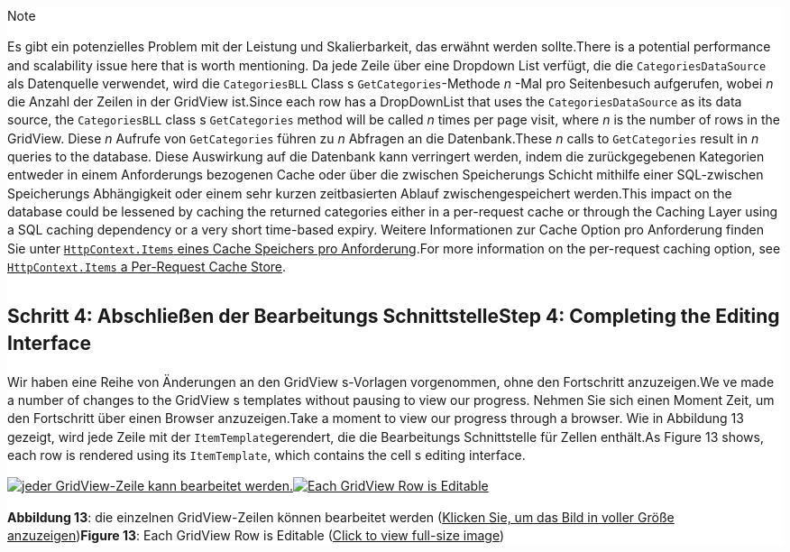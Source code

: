 > [!NOTE]
> <span data-ttu-id="cae9a-229">Es gibt ein potenzielles Problem mit der Leistung und Skalierbarkeit, das erwähnt werden sollte.</span><span class="sxs-lookup"><span data-stu-id="cae9a-229">There is a potential performance and scalability issue here that is worth mentioning.</span></span> <span data-ttu-id="cae9a-230">Da jede Zeile über eine Dropdown List verfügt, die die `CategoriesDataSource` als Datenquelle verwendet, wird die `CategoriesBLL` Class s `GetCategories`-Methode *n* -Mal pro Seitenbesuch aufgerufen, wobei *n* die Anzahl der Zeilen in der GridView ist.</span><span class="sxs-lookup"><span data-stu-id="cae9a-230">Since each row has a DropDownList that uses the `CategoriesDataSource` as its data source, the `CategoriesBLL` class s `GetCategories` method will be called *n* times per page visit, where *n* is the number of rows in the GridView.</span></span> <span data-ttu-id="cae9a-231">Diese *n* Aufrufe von `GetCategories` führen zu *n* Abfragen an die Datenbank.</span><span class="sxs-lookup"><span data-stu-id="cae9a-231">These *n* calls to `GetCategories` result in *n* queries to the database.</span></span> <span data-ttu-id="cae9a-232">Diese Auswirkung auf die Datenbank kann verringert werden, indem die zurückgegebenen Kategorien entweder in einem Anforderungs bezogenen Cache oder über die zwischen Speicherungs Schicht mithilfe einer SQL-zwischen Speicherungs Abhängigkeit oder einem sehr kurzen zeitbasierten Ablauf zwischengespeichert werden.</span><span class="sxs-lookup"><span data-stu-id="cae9a-232">This impact on the database could be lessened by caching the returned categories either in a per-request cache or through the Caching Layer using a SQL caching dependency or a very short time-based expiry.</span></span> <span data-ttu-id="cae9a-233">Weitere Informationen zur Cache Option pro Anforderung finden Sie unter [`HttpContext.Items` eines Cache Speichers pro Anforderung](http://aspnet.4guysfromrolla.com/articles/060904-1.aspx).</span><span class="sxs-lookup"><span data-stu-id="cae9a-233">For more information on the per-request caching option, see [`HttpContext.Items` a Per-Request Cache Store](http://aspnet.4guysfromrolla.com/articles/060904-1.aspx).</span></span>

## <a name="step-4-completing-the-editing-interface"></a><span data-ttu-id="cae9a-234">Schritt 4: Abschließen der Bearbeitungs Schnittstelle</span><span class="sxs-lookup"><span data-stu-id="cae9a-234">Step 4: Completing the Editing Interface</span></span>

<span data-ttu-id="cae9a-235">Wir haben eine Reihe von Änderungen an den GridView s-Vorlagen vorgenommen, ohne den Fortschritt anzuzeigen.</span><span class="sxs-lookup"><span data-stu-id="cae9a-235">We ve made a number of changes to the GridView s templates without pausing to view our progress.</span></span> <span data-ttu-id="cae9a-236">Nehmen Sie sich einen Moment Zeit, um den Fortschritt über einen Browser anzuzeigen.</span><span class="sxs-lookup"><span data-stu-id="cae9a-236">Take a moment to view our progress through a browser.</span></span> <span data-ttu-id="cae9a-237">Wie in Abbildung 13 gezeigt, wird jede Zeile mit der `ItemTemplate`gerendert, die die Bearbeitungs Schnittstelle für Zellen enthält.</span><span class="sxs-lookup"><span data-stu-id="cae9a-237">As Figure 13 shows, each row is rendered using its `ItemTemplate`, which contains the cell s editing interface.</span></span>

<span data-ttu-id="cae9a-238">[![jeder GridView-Zeile kann bearbeitet werden.](batch-updating-cs/_static/image13.gif)](batch-updating-cs/_static/image21.png)</span><span class="sxs-lookup"><span data-stu-id="cae9a-238">[![Each GridView Row is Editable](batch-updating-cs/_static/image13.gif)](batch-updating-cs/_static/image21.png)</span></span>

<span data-ttu-id="cae9a-239">**Abbildung 13**: die einzelnen GridView-Zeilen können bearbeitet werden ([Klicken Sie, um das Bild in voller Größe anzuzeigen](batch-updating-cs/_static/image22.png))</span><span class="sxs-lookup"><span data-stu-id="cae9a-239">**Figure 13**: Each GridView Row is Editable ([Click to view full-size image](batch-updating-cs/_static/image22.png))</span></span>

